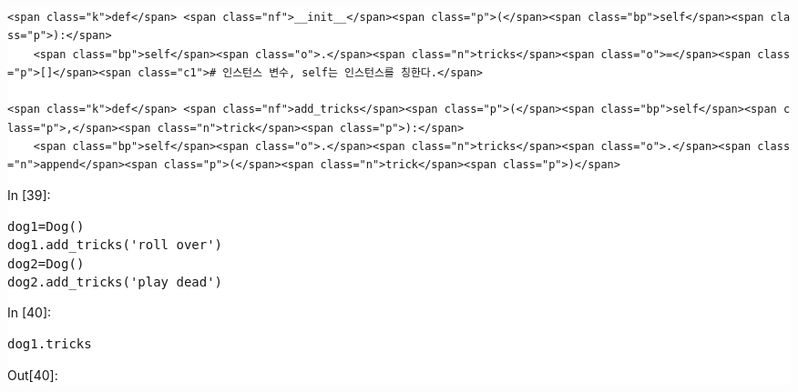     <span class="k">def</span> <span class="nf">__init__</span><span class="p">(</span><span class="bp">self</span><span class="p">):</span>
        <span class="bp">self</span><span class="o">.</span><span class="n">tricks</span><span class="o">=</span><span class="p">[]</span><span class="c1"># 인스턴스 변수, self는 인스턴스를 칭한다.</span>

    <span class="k">def</span> <span class="nf">add_tricks</span><span class="p">(</span><span class="bp">self</span><span class="p">,</span><span class="n">trick</span><span class="p">):</span>
        <span class="bp">self</span><span class="o">.</span><span class="n">tricks</span><span class="o">.</span><span class="n">append</span><span class="p">(</span><span class="n">trick</span><span class="p">)</span>
</pre></div>

</div>
</div>
</div>

</div>
<div class="cell border-box-sizing code_cell rendered">
<div class="input">
<div class="prompt input_prompt">In&nbsp;[39]:</div>
<div class="inner_cell">
    <div class="input_area">
<div class=" highlight hl-ipython3"><pre><span></span><span class="n">dog1</span><span class="o">=</span><span class="n">Dog</span><span class="p">()</span>
<span class="n">dog1</span><span class="o">.</span><span class="n">add_tricks</span><span class="p">(</span><span class="s1">&#39;roll over&#39;</span><span class="p">)</span>
<span class="n">dog2</span><span class="o">=</span><span class="n">Dog</span><span class="p">()</span>
<span class="n">dog2</span><span class="o">.</span><span class="n">add_tricks</span><span class="p">(</span><span class="s1">&#39;play dead&#39;</span><span class="p">)</span>
</pre></div>

</div>
</div>
</div>

</div>
<div class="cell border-box-sizing code_cell rendered">
<div class="input">
<div class="prompt input_prompt">In&nbsp;[40]:</div>
<div class="inner_cell">
    <div class="input_area">
<div class=" highlight hl-ipython3"><pre><span></span><span class="n">dog1</span><span class="o">.</span><span class="n">tricks</span>
</pre></div>

</div>
</div>
</div>

<div class="output_wrapper">
<div class="output">


<div class="output_area"><div class="prompt output_prompt">Out[40]:</div>
